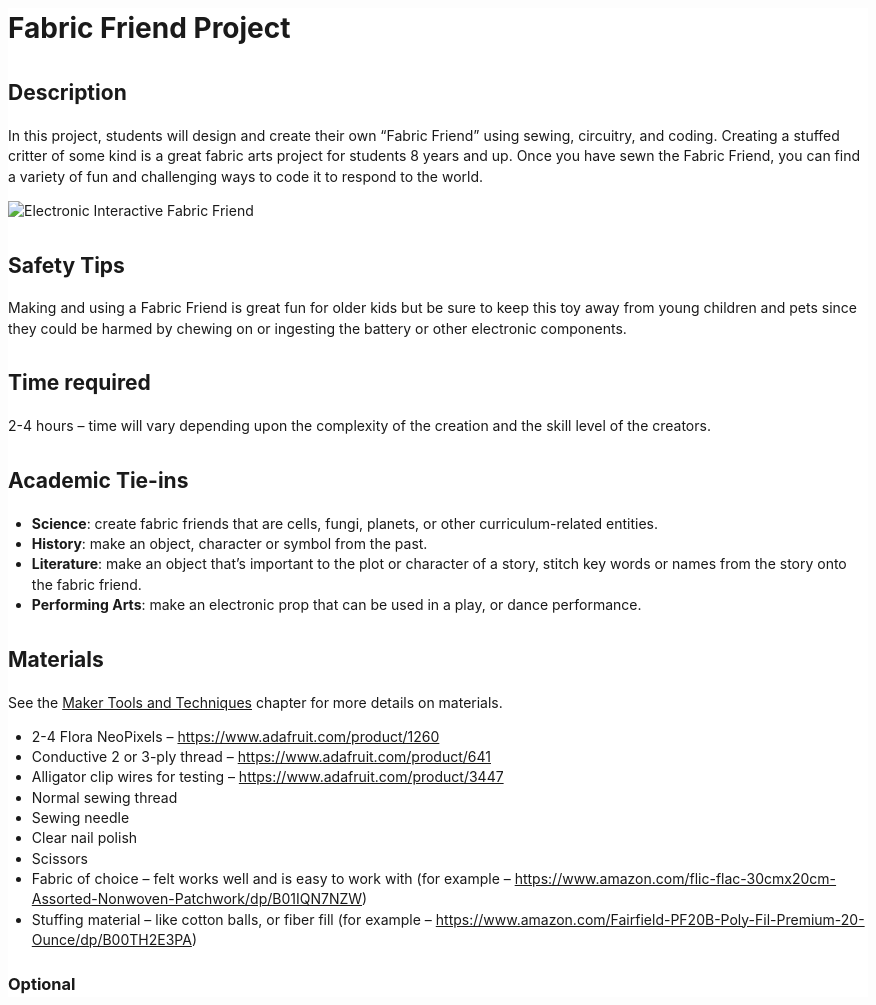 # Fabric Friend Project

## Description

In this project, students will design and create their own “Fabric Friend” using sewing, circuitry, and coding. Creating a stuffed critter of some kind is a great fabric arts project for students 8 years and up. Once you have sewn the Fabric Friend, you can find a variety of fun and challenging ways to code it to respond to the world.

![Electronic Interactive Fabric Friend](/static/courses/maker/projects/fabric-friend/fabric-friend.jpg)

## Safety Tips

Making and using a Fabric Friend is great fun for older kids but be sure to keep this toy away from young children and pets since they could be harmed by chewing on or ingesting the battery or other electronic components.

## Time required

2-4 hours – time will vary depending upon the complexity of the creation and the skill level of the creators.

## Academic Tie-ins

* **Science**: create fabric friends that are cells, fungi, planets, or other curriculum-related entities.
* **History**: make an object, character or symbol from the past.
* **Literature**: make an object that’s important to the plot or character of a story, stitch key words or names from the story onto the fabric friend.
* **Performing Arts**: make an electronic prop that can be used in a play, or dance performance.

## Materials

See the [Maker Tools and Techniques](/courses/maker/general/maker-tools-techniques) chapter for more details on materials.

* 2-4 Flora NeoPixels – https://www.adafruit.com/product/1260
* Conductive 2 or 3-ply thread – https://www.adafruit.com/product/641
* Alligator clip wires for testing – https://www.adafruit.com/product/3447
* Normal sewing thread
* Sewing needle
* Clear nail polish
* Scissors
* Fabric of choice – felt works well and is easy to work with (for example – https://www.amazon.com/flic-flac-30cmx20cm-Assorted-Nonwoven-Patchwork/dp/B01IQN7NZW)
* Stuffing material – like cotton balls, or fiber fill (for example – https://www.amazon.com/Fairfield-PF20B-Poly-Fil-Premium-20-Ounce/dp/B00TH2E3PA)

### Optional
